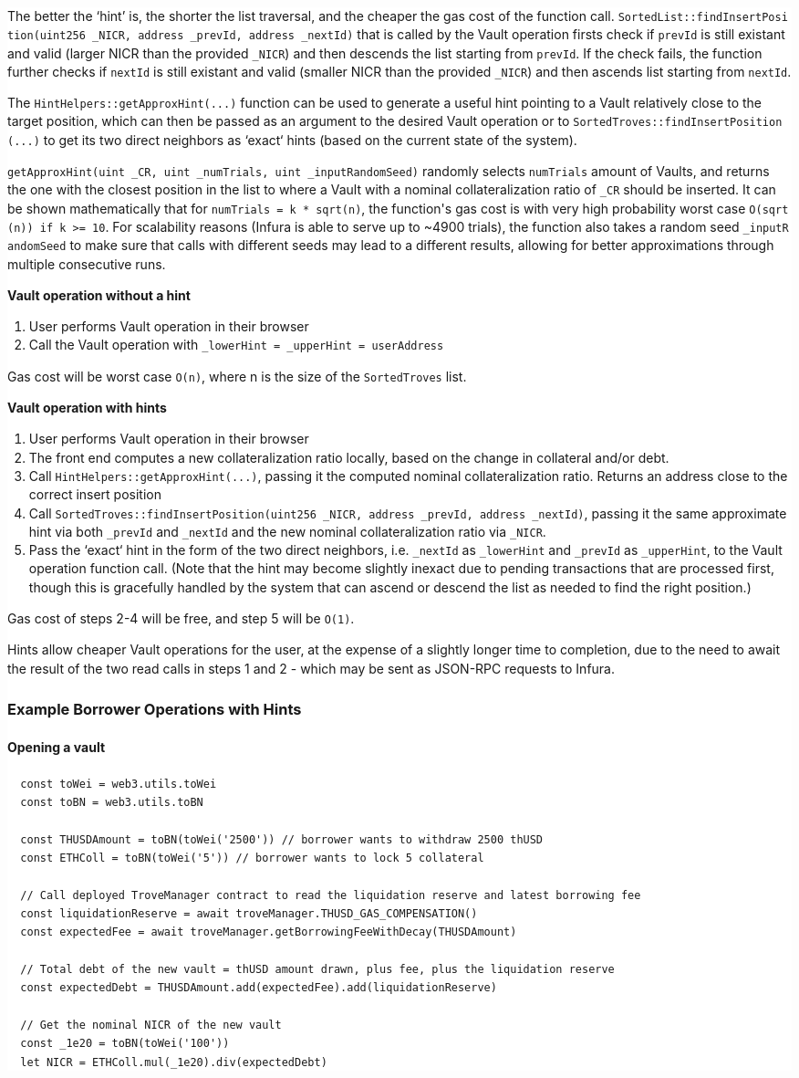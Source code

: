 The better the ‘hint’ is, the shorter the list traversal, and the cheaper the gas cost of the function call. `SortedList::findInsertPosition(uint256 _NICR, address _prevId, address _nextId)` that is called by the Vault operation firsts check if `prevId` is still existant and valid (larger NICR than the provided `_NICR`) and then descends the list starting from `prevId`. If the check fails, the function further checks if `nextId` is still existant and valid (smaller NICR than the provided `_NICR`) and then ascends list starting from `nextId`.

The `HintHelpers::getApproxHint(...)` function can be used to generate a useful hint pointing to a Vault relatively close to the target position, which can then be passed as an argument to the desired Vault operation or to `SortedTroves::findInsertPosition(...)` to get its two direct neighbors as ‘exact‘ hints (based on the current state of the system).

`getApproxHint(uint _CR, uint _numTrials, uint _inputRandomSeed)` randomly selects `numTrials` amount of Vaults, and returns the one with the closest position in the list to where a Vault with a nominal collateralization ratio of `_CR` should be inserted. It can be shown mathematically that for `numTrials = k * sqrt(n)`, the function's gas cost is with very high probability worst case `O(sqrt(n)) if k >= 10`. For scalability reasons (Infura is able to serve up to ~4900 trials), the function also takes a random seed `_inputRandomSeed` to make sure that calls with different seeds may lead to a different results, allowing for better approximations through multiple consecutive runs.

**Vault operation without a hint**

1. User performs Vault operation in their browser
2. Call the Vault operation with `_lowerHint = _upperHint = userAddress`

Gas cost will be worst case `O(n)`, where n is the size of the `SortedTroves` list.

**Vault operation with hints**

1. User performs Vault operation in their browser
2. The front end computes a new collateralization ratio locally, based on the change in collateral and/or debt.
3. Call `HintHelpers::getApproxHint(...)`, passing it the computed nominal collateralization ratio. Returns an address close to the correct insert position
4. Call `SortedTroves::findInsertPosition(uint256 _NICR, address _prevId, address _nextId)`, passing it the same approximate hint via both `_prevId` and `_nextId` and the new nominal collateralization ratio via `_NICR`.
5. Pass the ‘exact‘ hint in the form of the two direct neighbors, i.e. `_nextId` as `_lowerHint` and `_prevId` as `_upperHint`, to the Vault operation function call. (Note that the hint may become slightly inexact due to pending transactions that are processed first, though this is gracefully handled by the system that can ascend or descend the list as needed to find the right position.)

Gas cost of steps 2-4 will be free, and step 5 will be `O(1)`.

Hints allow cheaper Vault operations for the user, at the expense of a slightly longer time to completion, due to the need to await the result of the two read calls in steps 1 and 2 - which may be sent as JSON-RPC requests to Infura.

### Example Borrower Operations with Hints

#### Opening a vault
```
  const toWei = web3.utils.toWei
  const toBN = web3.utils.toBN

  const THUSDAmount = toBN(toWei('2500')) // borrower wants to withdraw 2500 thUSD
  const ETHColl = toBN(toWei('5')) // borrower wants to lock 5 collateral

  // Call deployed TroveManager contract to read the liquidation reserve and latest borrowing fee
  const liquidationReserve = await troveManager.THUSD_GAS_COMPENSATION()
  const expectedFee = await troveManager.getBorrowingFeeWithDecay(THUSDAmount)

  // Total debt of the new vault = thUSD amount drawn, plus fee, plus the liquidation reserve
  const expectedDebt = THUSDAmount.add(expectedFee).add(liquidationReserve)

  // Get the nominal NICR of the new vault
  const _1e20 = toBN(toWei('100'))
  let NICR = ETHColl.mul(_1e20).div(expectedDebt)
```